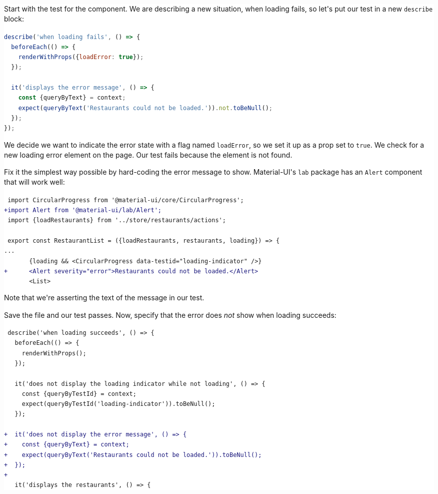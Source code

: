 Start with the test for the component. We are describing a new situation, when loading fails, so let's put our test in a new `describe` block:

```js
describe('when loading fails', () => {
  beforeEach(() => {
    renderWithProps({loadError: true});
  });

  it('displays the error message', () => {
    const {queryByText} = context;
    expect(queryByText('Restaurants could not be loaded.')).not.toBeNull();
  });
});
```

We decide we want to indicate the error state with a flag named `loadError`, so we set it up as a prop set to `true`.
We check for a new loading error element on the page. Our test fails because the element is not found.

Fix it the simplest way possible by hard-coding the error message to show.
Material-UI's `lab` package has an `Alert` component that will work well:

```diff
 import CircularProgress from '@material-ui/core/CircularProgress';
+import Alert from '@material-ui/lab/Alert';
 import {loadRestaurants} from '../store/restaurants/actions';

 export const RestaurantList = ({loadRestaurants, restaurants, loading}) => {
...
       {loading && <CircularProgress data-testid="loading-indicator" />}
+      <Alert severity="error">Restaurants could not be loaded.</Alert>
       <List>
```

Note that we're asserting the text of the message in our test.

Save the file and our test passes. Now, specify that the error does _not_ show when loading succeeds:

```diff
 describe('when loading succeeds', () => {
   beforeEach(() => {
     renderWithProps();
   });

   it('does not display the loading indicator while not loading', () => {
     const {queryByTestId} = context;
     expect(queryByTestId('loading-indicator')).toBeNull();
   });

+  it('does not display the error message', () => {
+    const {queryByText} = context;
+    expect(queryByText('Restaurants could not be loaded.')).toBeNull();
+  });
+
   it('displays the restaurants', () => {
```
